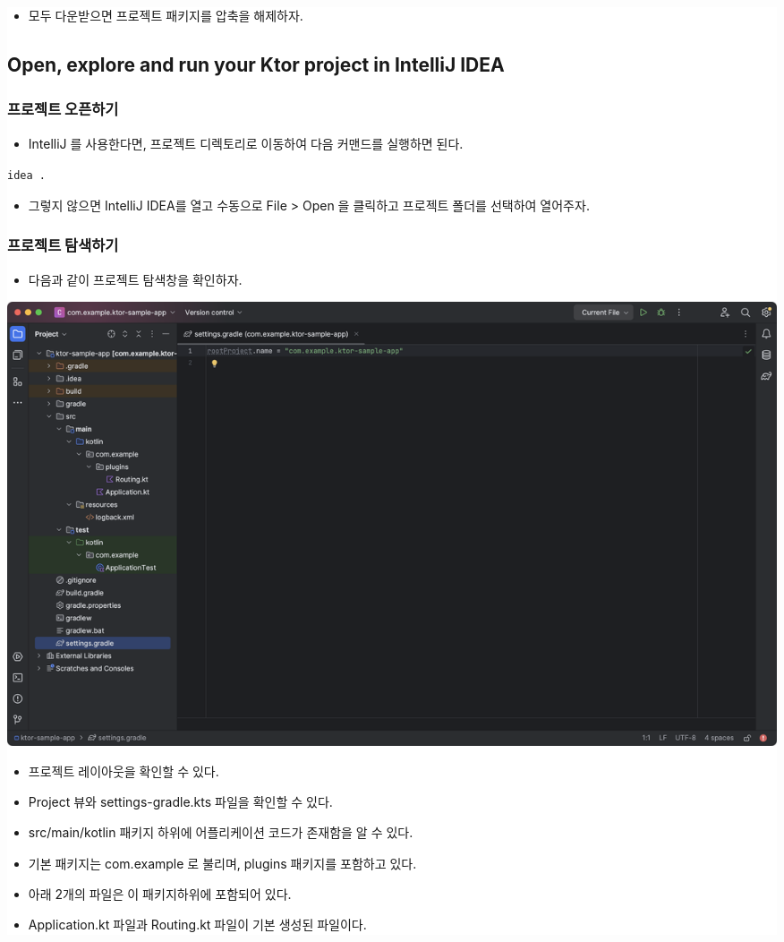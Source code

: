 - 모두 다운받으면 프로젝트 패키지를 압축을 해제하자. 

## Open, explore and run your Ktor project in IntelliJ IDEA

### 프로젝트 오픈하기 

- IntelliJ 를 사용한다면, 프로젝트 디렉토리로 이동하여 다음 커맨드를 실행하면 된다. 

```sh
idea .
```

- 그렇지 않으면 IntelliJ IDEA를 열고 수동으로 File > Open 을 클릭하고 프로젝트 폴더를 선택하여 열어주자. 

### 프로젝트 탐색하기 

- 다음과 같이 프로젝트 탐색창을 확인하자. 

![explorer-project](./imgs/server_get_started_idea_project_view_dark.png)

- 프로젝트 레이아웃을 확인할 수 있다. 
- Project 뷰와 settings-gradle.kts 파일을 확인할 수 있다. 

- src/main/kotlin 패키지 하위에 어플리케이션 코드가 존재함을 알 수 있다. 
- 기본 패키지는 com.example 로 불리며, plugins 패키지를 포함하고 있다. 
- 아래 2개의 파일은 이 패키지하위에 포함되어 있다. 
- Application.kt 파일과 Routing.kt 파일이 기본 생성된 파일이다. 
